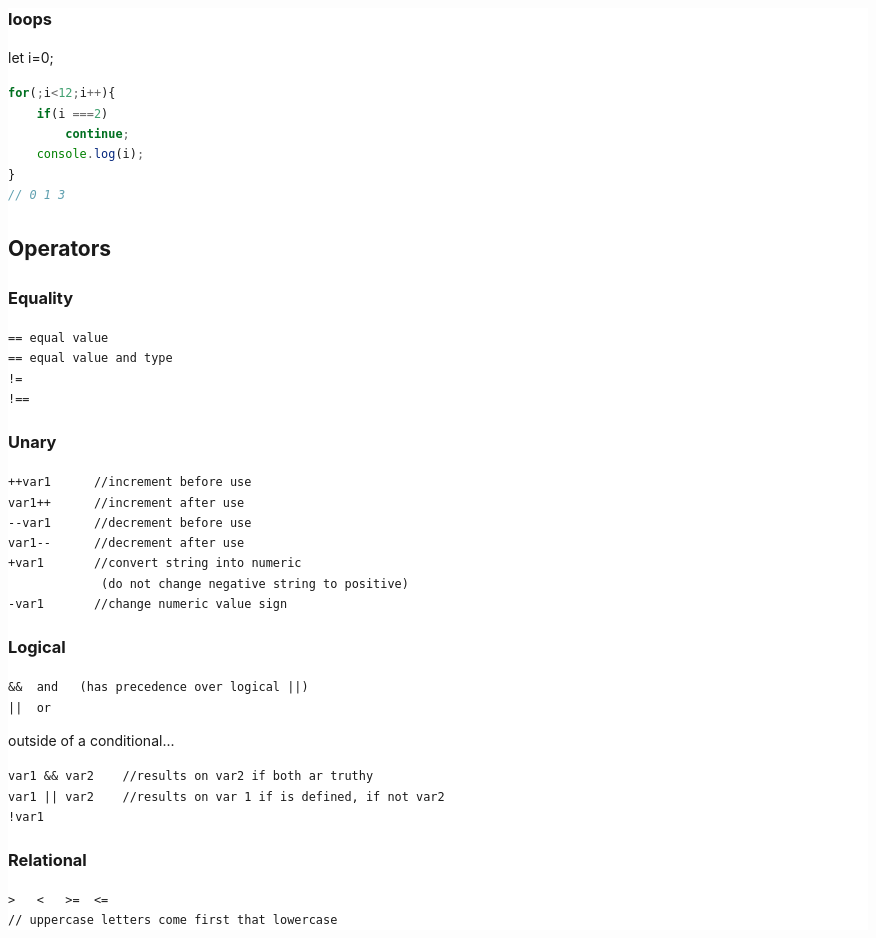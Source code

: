 ### loops
let i=0;
```javascript  
for(;i<12;i++){
    if(i ===2)
        continue;
    console.log(i);
}
// 0 1 3
```

## Operators

### Equality
```
== equal value
== equal value and type
!=
!==
```

### Unary
```
++var1      //increment before use
var1++      //increment after use 
--var1      //decrement before use
var1--      //decrement after use 
+var1       //convert string into numeric 
             (do not change negative string to positive)
-var1       //change numeric value sign
```

### Logical
```
&&  and   (has precedence over logical ||)
||  or
```

outside of a conditional...

```
var1 && var2    //results on var2 if both ar truthy
var1 || var2    //results on var 1 if is defined, if not var2
!var1
```

### Relational

```
>   <   >=  <=
// uppercase letters come first that lowercase
```

